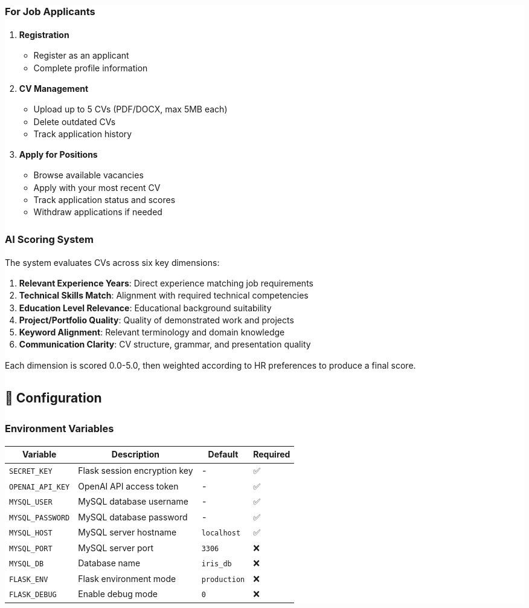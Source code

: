 ### For Job Applicants

1. **Registration**
   - Register as an applicant
   - Complete profile information

2. **CV Management**
   - Upload up to 5 CVs (PDF/DOCX, max 5MB each)
   - Delete outdated CVs
   - Track application history

3. **Apply for Positions**
   - Browse available vacancies
   - Apply with your most recent CV
   - Track application status and scores
   - Withdraw applications if needed

### AI Scoring System

The system evaluates CVs across six key dimensions:

1. **Relevant Experience Years**: Direct experience matching job requirements
2. **Technical Skills Match**: Alignment with required technical competencies
3. **Education Level Relevance**: Educational background suitability
4. **Project/Portfolio Quality**: Quality of demonstrated work and projects
5. **Keyword Alignment**: Relevant terminology and domain knowledge
6. **Communication Clarity**: CV structure, grammar, and presentation quality

Each dimension is scored 0.0-5.0, then weighted according to HR preferences to produce a final score.

## 🔧 Configuration

### Environment Variables

| Variable | Description | Default | Required |
|----------|-------------|---------|----------|
| `SECRET_KEY` | Flask session encryption key | - | ✅ |
| `OPENAI_API_KEY` | OpenAI API access token | - | ✅ |
| `MYSQL_USER` | MySQL database username | - | ✅ |
| `MYSQL_PASSWORD` | MySQL database password | - | ✅ |
| `MYSQL_HOST` | MySQL server hostname | `localhost` | ✅ |
| `MYSQL_PORT` | MySQL server port | `3306` | ❌ |
| `MYSQL_DB` | Database name | `iris_db` | ❌ |
| `FLASK_ENV` | Flask environment mode | `production` | ❌ |
| `FLASK_DEBUG` | Enable debug mode | `0` | ❌ |
